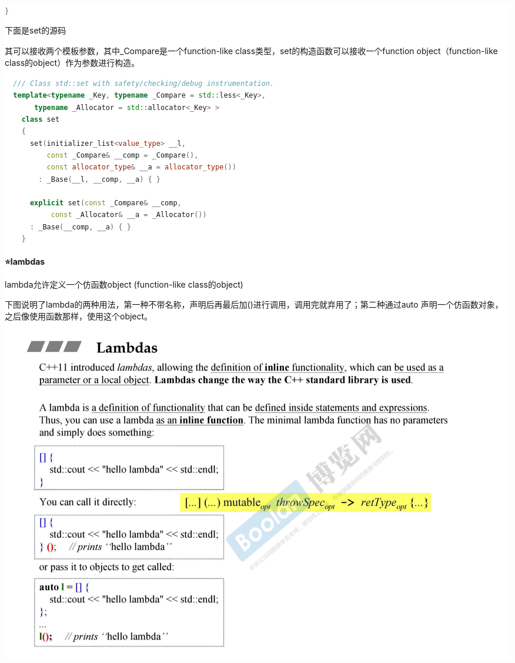 ```c++
}
```

下面是set的源码

其可以接收两个模板参数，其中_Compare是一个function-like class类型，set的构造函数可以接收一个function object（function-like class的object）作为参数进行构造。

```c++
  /// Class std::set with safety/checking/debug instrumentation.
  template<typename _Key, typename _Compare = std::less<_Key>,
	   typename _Allocator = std::allocator<_Key> >
    class set
    {
      set(initializer_list<value_type> __l,
          const _Compare& __comp = _Compare(),
          const allocator_type& __a = allocator_type())
        : _Base(__l, __comp, __a) { }
        
      explicit set(const _Compare& __comp,
		   const _Allocator& __a = _Allocator())
      : _Base(__comp, __a) { }
    }
```



#### ⭐lambdas

lambda允许定义一个仿函数object (function-like class的object)

下图说明了lambda的两种用法，第一种不带名称，声明后再最后加()进行调用，调用完就弃用了；第二种通过auto 声明一个仿函数对象，之后像使用函数那样，使用这个object。

![image-20250610133257910](./image/C11_image/image-20250610133257910.png)
